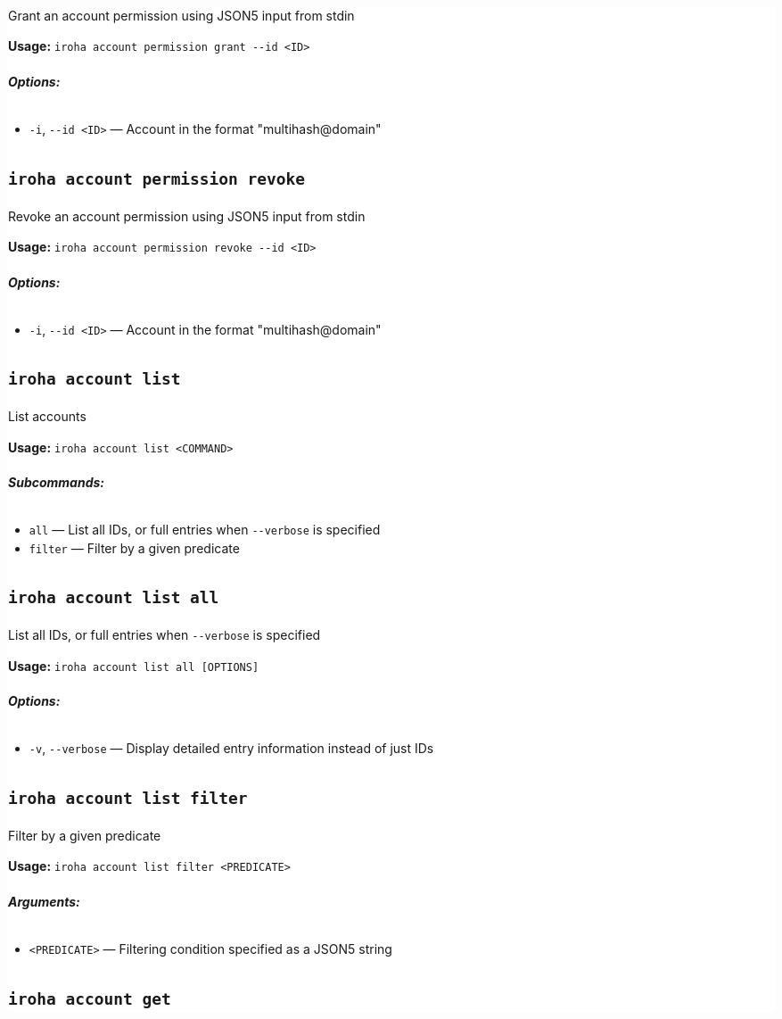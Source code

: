 Grant an account permission using JSON5 input from stdin

**Usage:** `iroha account permission grant --id <ID>`

###### **Options:**

* `-i`, `--id <ID>` — Account in the format "multihash@domain"



## `iroha account permission revoke`

Revoke an account permission using JSON5 input from stdin

**Usage:** `iroha account permission revoke --id <ID>`

###### **Options:**

* `-i`, `--id <ID>` — Account in the format "multihash@domain"



## `iroha account list`

List accounts

**Usage:** `iroha account list <COMMAND>`

###### **Subcommands:**

* `all` — List all IDs, or full entries when `--verbose` is specified
* `filter` — Filter by a given predicate



## `iroha account list all`

List all IDs, or full entries when `--verbose` is specified

**Usage:** `iroha account list all [OPTIONS]`

###### **Options:**

* `-v`, `--verbose` — Display detailed entry information instead of just IDs



## `iroha account list filter`

Filter by a given predicate

**Usage:** `iroha account list filter <PREDICATE>`

###### **Arguments:**

* `<PREDICATE>` — Filtering condition specified as a JSON5 string



## `iroha account get`

